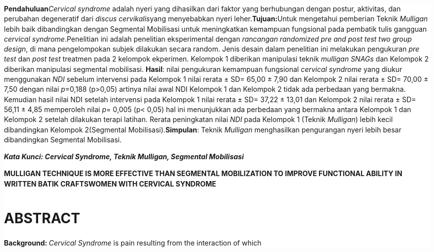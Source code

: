 <p><span class="font4" style="font-weight:bold;">Pendahuluan</span><span class="font4" style="font-style:italic;">Cervical syndrome</span><span class="font4"> adalah nyeri yang dihasilkan dari faktor yang berhubungan dengan postur, aktivitas, dan perubahan degeneratif dari </span><span class="font4" style="font-style:italic;">discus cervikalis</span><span class="font4">yang menyebabkan nyeri leher.</span><span class="font4" style="font-weight:bold;">Tujuan:</span><span class="font4">Untuk mengetahui pemberian Teknik </span><span class="font4" style="font-style:italic;">Mulligan</span><span class="font4"> lebih baik dibandingkan dengan Segmental Mobilisasi untuk meningkatkan kemampuan fungsional pada pembatik tulis gangguan </span><span class="font4" style="font-style:italic;">cervical syndrome</span><span class="font4">.Penelitian ini adalah penelitian eksperimental dengan </span><span class="font4" style="font-style:italic;">rancangan randomized pre and post test two group design</span><span class="font4">, di mana pengelompokan subjek dilakukan secara random. Jenis desain dalam penelitian ini melakukan pengukuran </span><span class="font4" style="font-style:italic;">pre test</span><span class="font4"> dan </span><span class="font4" style="font-style:italic;">post test</span><span class="font4"> treatmen pada 2 kelompok ekperimen. Kelompok 1 diberikan manipulasi teknik </span><span class="font4" style="font-style:italic;">mulligan SNAGs</span><span class="font4"> dan Kelompok 2 diberikan manipulasi segmental mobilisasi. </span><span class="font4" style="font-weight:bold;">Hasil</span><span class="font4">: nilai pengukuran kemampuan fungsional </span><span class="font4" style="font-style:italic;">cervical syndrome</span><span class="font4"> yang diukur menggunakan </span><span class="font4" style="font-style:italic;">NDI</span><span class="font4"> sebelum intervensi pada Kelompok 1 nilai rerata ± SD= 65,00 ± 7,90 dan Kelompok 2 nilai rerata ± SD= 70,00 ± 7,50 dengan nilai </span><span class="font4" style="font-style:italic;">p</span><span class="font4">=0,188 (p&gt;0,05) artinya nilai awal NDI Kelompok 1 dan Kelompok 2 tidak ada perbedaan yang bermakna. Kemudian hasil nilai NDI setelah intervensi pada Kelompok 1 nilai rerata ± SD= 37,22 ± 13,01 dan Kelompok 2 nilai rerata ± SD= 56,11 ± 4,85 memperoleh nilai </span><span class="font4" style="font-style:italic;">p</span><span class="font4">= 0,005 (p&lt; 0,05) hal ini menunjukkan ada perbedaan yang bermakna antara Kelompok 1 dan Kelompok 2 setelah dilakukan terapi latihan. Rerata peningkatan nilai </span><span class="font4" style="font-style:italic;">NDI</span><span class="font4"> pada Kelompok 1 (Teknik </span><span class="font4" style="font-style:italic;">Mulligan</span><span class="font4">) lebih kecil dibandingkan Kelompok 2(Segmental Mobilisasi).</span><span class="font4" style="font-weight:bold;">Simpulan</span><span class="font4">: Teknik </span><span class="font4" style="font-style:italic;">Mulligan</span><span class="font4"> menghasilkan pengurangan nyeri lebih besar dibandingkan Segmental Mobilisasi.</span></p>
<p><span class="font4" style="font-weight:bold;font-style:italic;">Kata Kunci: Cervical Syndrome, Teknik Mulligan, Segmental Mobilisasi</span></p>
<p><span class="font5" style="font-weight:bold;">MULLIGAN TECHNIQUE IS MORE EFFECTIVE THAN SEGMENTAL MOBILIZATION TO IMPROVE FUNCTIONAL ABILITY IN WRITTEN BATIK CRAFTSWOMEN WITH CERVICAL SYNDROME</span></p>
<h1><a name="bookmark2"></a><span class="font4" style="font-weight:bold;"><a name="bookmark3"></a>ABSTRACT</span></h1>
<p><span class="font4" style="font-weight:bold;">Background: </span><span class="font4" style="font-style:italic;">Cervical Syndrome</span><span class="font4"> is pain resulting from the interaction of which</span></p>